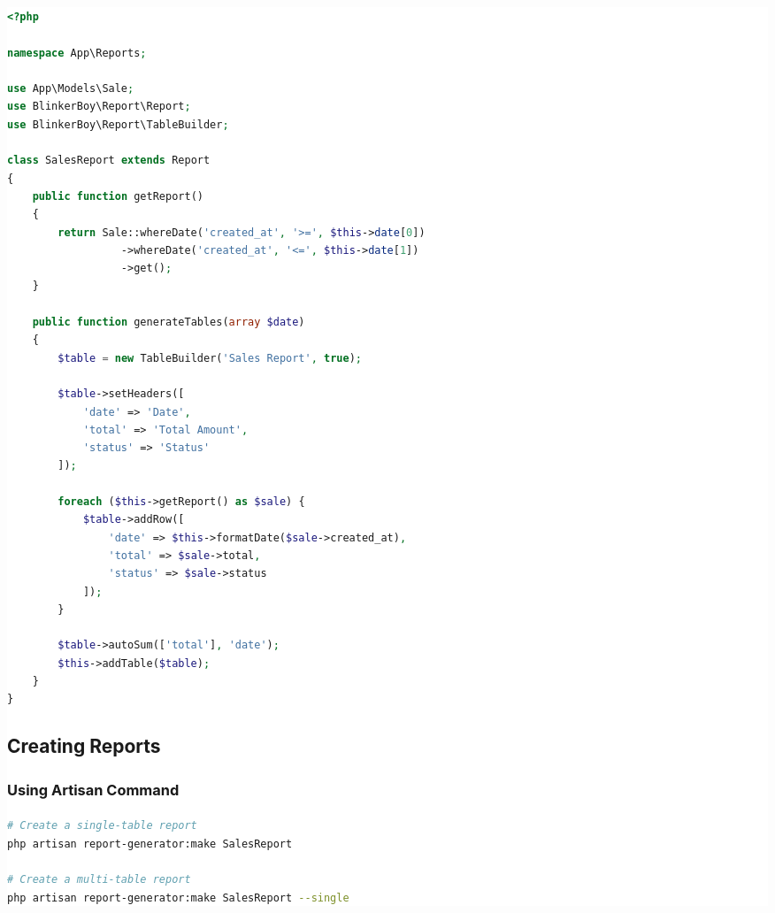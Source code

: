 ```php
<?php

namespace App\Reports;

use App\Models\Sale;
use BlinkerBoy\Report\Report;
use BlinkerBoy\Report\TableBuilder;

class SalesReport extends Report
{
    public function getReport()
    {
        return Sale::whereDate('created_at', '>=', $this->date[0])
                  ->whereDate('created_at', '<=', $this->date[1])
                  ->get();
    }

    public function generateTables(array $date)
    {
        $table = new TableBuilder('Sales Report', true);

        $table->setHeaders([
            'date' => 'Date',
            'total' => 'Total Amount',
            'status' => 'Status'
        ]);

        foreach ($this->getReport() as $sale) {
            $table->addRow([
                'date' => $this->formatDate($sale->created_at),
                'total' => $sale->total,
                'status' => $sale->status
            ]);
        }

        $table->autoSum(['total'], 'date');
        $this->addTable($table);
    }
}
```

## Creating Reports

### Using Artisan Command

```bash
# Create a single-table report
php artisan report-generator:make SalesReport

# Create a multi-table report
php artisan report-generator:make SalesReport --single
```
